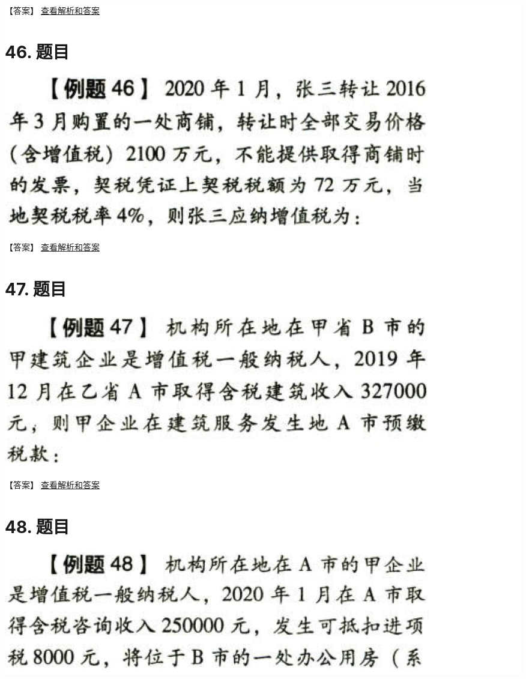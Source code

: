 【答案】
[查看解析和答案](media/3ed3b3a0c75537a48fed4c59bc9fc1ed.png.md)
# 46. 题目

![](media/228995790d632bc0d13e37c748a00d53.png)

【答案】
[查看解析和答案](media/5ecf3c330dd8be0a2a3c98660ef74c63.png.md)
# 47. 题目

![](media/f87874e8245695689b3f46d5a19ddf72.png)

【答案】
[查看解析和答案](media/0140bf9e2143e4aef26d6766bbffdb4b.png.md)
# 48. 题目

![](media/467142dc1571bf8f28a15e398b76898a.png)
